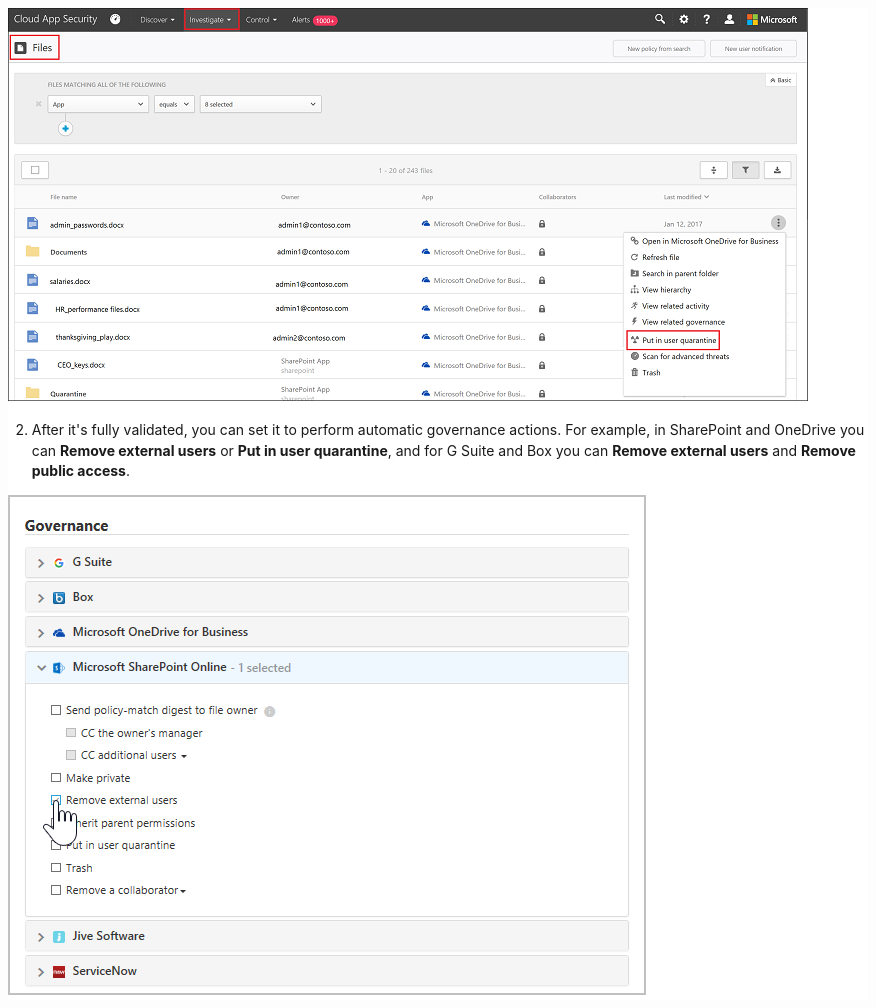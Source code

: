  ![auto gov external](./media/auto-gov-external.png)

   2. After it's fully validated, you can set it to perform automatic governance actions. For example, in SharePoint and OneDrive you can **Remove external users** or **Put in user quarantine**, and for G Suite and Box you can **Remove external users** and **Remove public access**.

  ![apply automatic governance actions](./media/apply-automatic-gov-actions.png)
